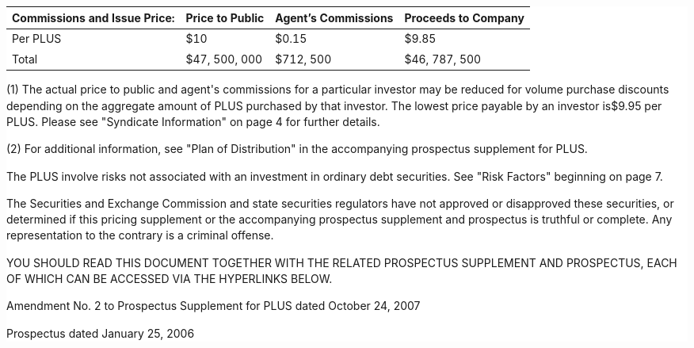 | Commissions and Issue Price: | Price to Public | Agent’s Commissions | Proceeds to Company |
|------------------------------|-----------------|---------------------|---------------------|
| Per PLUS                     |$10             |$0.15               |$9.85               |
| Total                        |$47,   500,   000     |$712,   500            |$46,   787,   500         |

(1) The actual price to public and agent's commissions for a particular investor may be reduced for volume purchase discounts depending on the aggregate amount of PLUS purchased by that investor. The lowest price payable by an investor is$9.95 per PLUS. Please see "Syndicate Information" on page 4 for further details.

(2) For additional information,  see "Plan of Distribution" in the accompanying prospectus supplement for PLUS.

The PLUS involve risks not associated with an investment in ordinary debt securities. See "Risk Factors" beginning on page 7.

The Securities and Exchange Commission and state securities regulators have not approved or disapproved these securities,  or determined if this pricing supplement or the accompanying prospectus supplement and prospectus is truthful or complete. Any representation to the contrary is a criminal offense.

YOU SHOULD READ THIS DOCUMENT TOGETHER WITH THE RELATED PROSPECTUS SUPPLEMENT AND PROSPECTUS,  EACH OF WHICH CAN BE ACCESSED VIA THE HYPERLINKS BELOW.

Amendment No. 2 to Prospectus Supplement for PLUS dated October 24,  2007

Prospectus dated January 25,  2006
